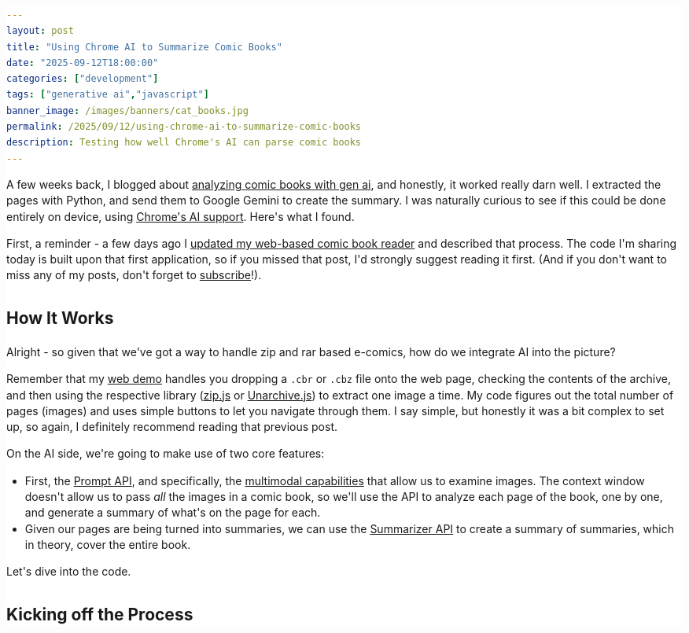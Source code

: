 ```yaml
---
layout: post
title: "Using Chrome AI to Summarize Comic Books"
date: "2025-09-12T18:00:00"
categories: ["development"]
tags: ["generative ai","javascript"]
banner_image: /images/banners/cat_books.jpg
permalink: /2025/09/12/using-chrome-ai-to-summarize-comic-books
description: Testing how well Chrome's AI can parse comic books
---
```


A few weeks back, I blogged about [analyzing comic books with gen ai](https://www.raymondcamden.com/2025/08/26/connecting-comic-books-to-generative-ai), and honestly, it worked really darn well. I extracted the pages with Python, and send them to Google Gemini to create the summary. I was naturally curious to see if this could be done entirely on device, using [Chrome's AI support](https://developer.chrome.com/docs/ai/built-in). Here's what I found.

First, a reminder - a few days ago I [updated my web-based comic book reader](https://www.raymondcamden.com/2025/08/28/building-a-web-based-comic-book-reader) and described that process. The code I'm sharing today is built upon that first application, so if you missed that post, I'd strongly suggest reading it first. (And if you don't want to miss any of my posts, don't forget to [subscribe](/subscribe)!).

## How It Works

Alright - so given that we've got a way to handle zip and rar based e-comics, how do we integrate AI into the picture?

Remember that my [web demo](https://www.raymondcamden.com/2025/08/28/building-a-web-based-comic-book-reader) handles you dropping a `.cbr` or `.cbz` file onto the web page, checking the contents of the archive, and then using the respective library ([zip.js](https://gildas-lormeau.github.io/zip.js/) or [Unarchive.js](https://xenova.github.io/unarchiver.js/)) to extract one image a time. My code figures out the total number of pages (images) and uses simple buttons to let you navigate through them. I say simple, but honestly it was a bit complex to set up, so again, I definitely recommend reading that previous post. 

On the AI side, we're going to make use of two core features:

* First, the [Prompt API](https://developer.chrome.com/docs/ai/prompt-api), and specifically, the [multimodal capabilities](https://developer.chrome.com/docs/ai/prompt-api#multimodal_capabilities) that allow us to examine images. The context window doesn't allow us to pass *all* the images in a comic book, so we'll use the API to analyze each page of the book, one by one, and generate a summary of what's on the page for each.
* Given our pages are being turned into summaries, we can use the [Summarizer API](https://developer.chrome.com/docs/ai/summarizer-api) to create a summary of summaries, which in theory, cover the entire book. 

Let's dive into the code.

## Kicking off the Process
